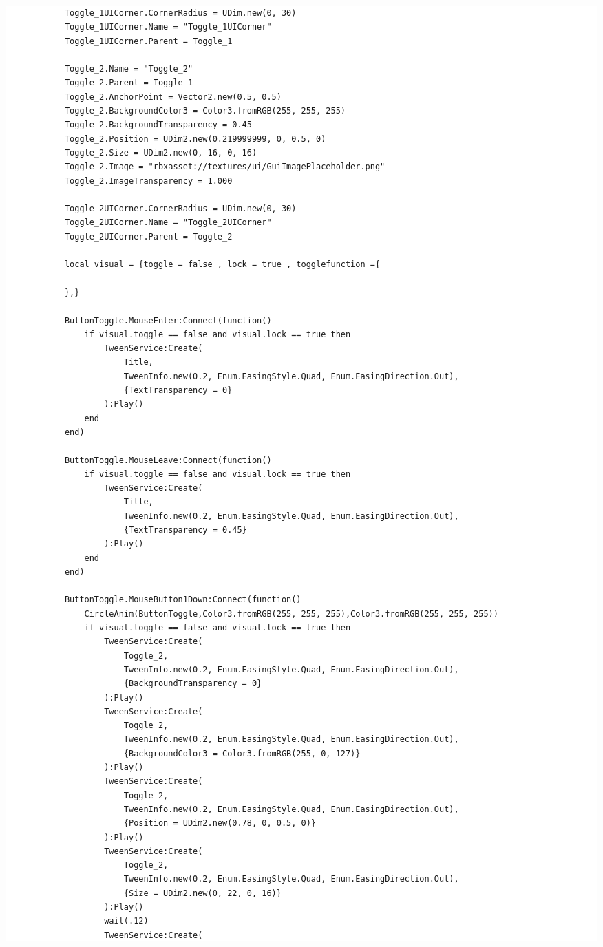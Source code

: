 				Toggle_1UICorner.CornerRadius = UDim.new(0, 30)
				Toggle_1UICorner.Name = "Toggle_1UICorner"
				Toggle_1UICorner.Parent = Toggle_1

				Toggle_2.Name = "Toggle_2"
				Toggle_2.Parent = Toggle_1
				Toggle_2.AnchorPoint = Vector2.new(0.5, 0.5)
				Toggle_2.BackgroundColor3 = Color3.fromRGB(255, 255, 255)
				Toggle_2.BackgroundTransparency = 0.45
				Toggle_2.Position = UDim2.new(0.219999999, 0, 0.5, 0)
				Toggle_2.Size = UDim2.new(0, 16, 0, 16)
				Toggle_2.Image = "rbxasset://textures/ui/GuiImagePlaceholder.png"
				Toggle_2.ImageTransparency = 1.000

				Toggle_2UICorner.CornerRadius = UDim.new(0, 30)
				Toggle_2UICorner.Name = "Toggle_2UICorner"
				Toggle_2UICorner.Parent = Toggle_2

				local visual = {toggle = false , lock = true , togglefunction ={

				},}

				ButtonToggle.MouseEnter:Connect(function()
					if visual.toggle == false and visual.lock == true then
						TweenService:Create(
							Title,
							TweenInfo.new(0.2, Enum.EasingStyle.Quad, Enum.EasingDirection.Out),
							{TextTransparency = 0}
						):Play()
					end
				end)

				ButtonToggle.MouseLeave:Connect(function()
					if visual.toggle == false and visual.lock == true then
						TweenService:Create(
							Title,
							TweenInfo.new(0.2, Enum.EasingStyle.Quad, Enum.EasingDirection.Out),
							{TextTransparency = 0.45}
						):Play()
					end
				end)

				ButtonToggle.MouseButton1Down:Connect(function()
					CircleAnim(ButtonToggle,Color3.fromRGB(255, 255, 255),Color3.fromRGB(255, 255, 255))
					if visual.toggle == false and visual.lock == true then
						TweenService:Create(
							Toggle_2,
							TweenInfo.new(0.2, Enum.EasingStyle.Quad, Enum.EasingDirection.Out),
							{BackgroundTransparency = 0}
						):Play()
						TweenService:Create(
							Toggle_2,
							TweenInfo.new(0.2, Enum.EasingStyle.Quad, Enum.EasingDirection.Out),
							{BackgroundColor3 = Color3.fromRGB(255, 0, 127)}
						):Play()
						TweenService:Create(
							Toggle_2,
							TweenInfo.new(0.2, Enum.EasingStyle.Quad, Enum.EasingDirection.Out),
							{Position = UDim2.new(0.78, 0, 0.5, 0)}
						):Play()
						TweenService:Create(
							Toggle_2,
							TweenInfo.new(0.2, Enum.EasingStyle.Quad, Enum.EasingDirection.Out),
							{Size = UDim2.new(0, 22, 0, 16)}
						):Play()
						wait(.12)
						TweenService:Create(
